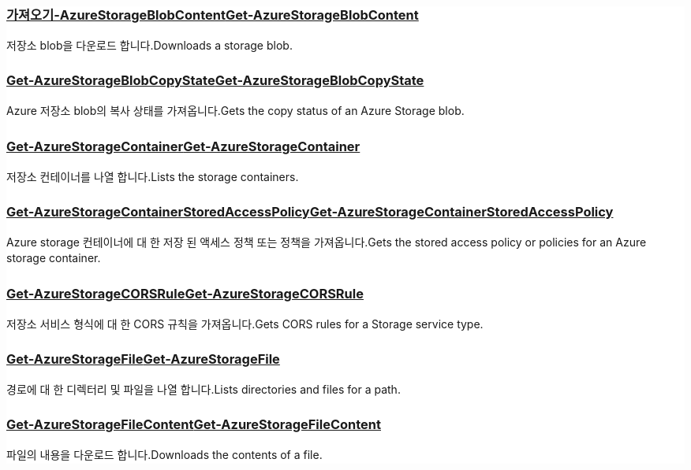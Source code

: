 ### [<span data-ttu-id="21efb-111">가져오기-AzureStorageBlobContent</span><span class="sxs-lookup"><span data-stu-id="21efb-111">Get-AzureStorageBlobContent</span></span>](Get-AzureStorageBlobContent.md)
<span data-ttu-id="21efb-112">저장소 blob을 다운로드 합니다.</span><span class="sxs-lookup"><span data-stu-id="21efb-112">Downloads a storage blob.</span></span>

### [<span data-ttu-id="21efb-113">Get-AzureStorageBlobCopyState</span><span class="sxs-lookup"><span data-stu-id="21efb-113">Get-AzureStorageBlobCopyState</span></span>](Get-AzureStorageBlobCopyState.md)
<span data-ttu-id="21efb-114">Azure 저장소 blob의 복사 상태를 가져옵니다.</span><span class="sxs-lookup"><span data-stu-id="21efb-114">Gets the copy status of an Azure Storage blob.</span></span>

### [<span data-ttu-id="21efb-115">Get-AzureStorageContainer</span><span class="sxs-lookup"><span data-stu-id="21efb-115">Get-AzureStorageContainer</span></span>](Get-AzureStorageContainer.md)
<span data-ttu-id="21efb-116">저장소 컨테이너를 나열 합니다.</span><span class="sxs-lookup"><span data-stu-id="21efb-116">Lists the storage containers.</span></span>

### [<span data-ttu-id="21efb-117">Get-AzureStorageContainerStoredAccessPolicy</span><span class="sxs-lookup"><span data-stu-id="21efb-117">Get-AzureStorageContainerStoredAccessPolicy</span></span>](Get-AzureStorageContainerStoredAccessPolicy.md)
<span data-ttu-id="21efb-118">Azure storage 컨테이너에 대 한 저장 된 액세스 정책 또는 정책을 가져옵니다.</span><span class="sxs-lookup"><span data-stu-id="21efb-118">Gets the stored access policy or policies for an Azure storage container.</span></span>

### [<span data-ttu-id="21efb-119">Get-AzureStorageCORSRule</span><span class="sxs-lookup"><span data-stu-id="21efb-119">Get-AzureStorageCORSRule</span></span>](Get-AzureStorageCORSRule.md)
<span data-ttu-id="21efb-120">저장소 서비스 형식에 대 한 CORS 규칙을 가져옵니다.</span><span class="sxs-lookup"><span data-stu-id="21efb-120">Gets CORS rules for a Storage service type.</span></span>

### [<span data-ttu-id="21efb-121">Get-AzureStorageFile</span><span class="sxs-lookup"><span data-stu-id="21efb-121">Get-AzureStorageFile</span></span>](Get-AzureStorageFile.md)
<span data-ttu-id="21efb-122">경로에 대 한 디렉터리 및 파일을 나열 합니다.</span><span class="sxs-lookup"><span data-stu-id="21efb-122">Lists directories and files for a path.</span></span>

### [<span data-ttu-id="21efb-123">Get-AzureStorageFileContent</span><span class="sxs-lookup"><span data-stu-id="21efb-123">Get-AzureStorageFileContent</span></span>](Get-AzureStorageFileContent.md)
<span data-ttu-id="21efb-124">파일의 내용을 다운로드 합니다.</span><span class="sxs-lookup"><span data-stu-id="21efb-124">Downloads the contents of a file.</span></span>
